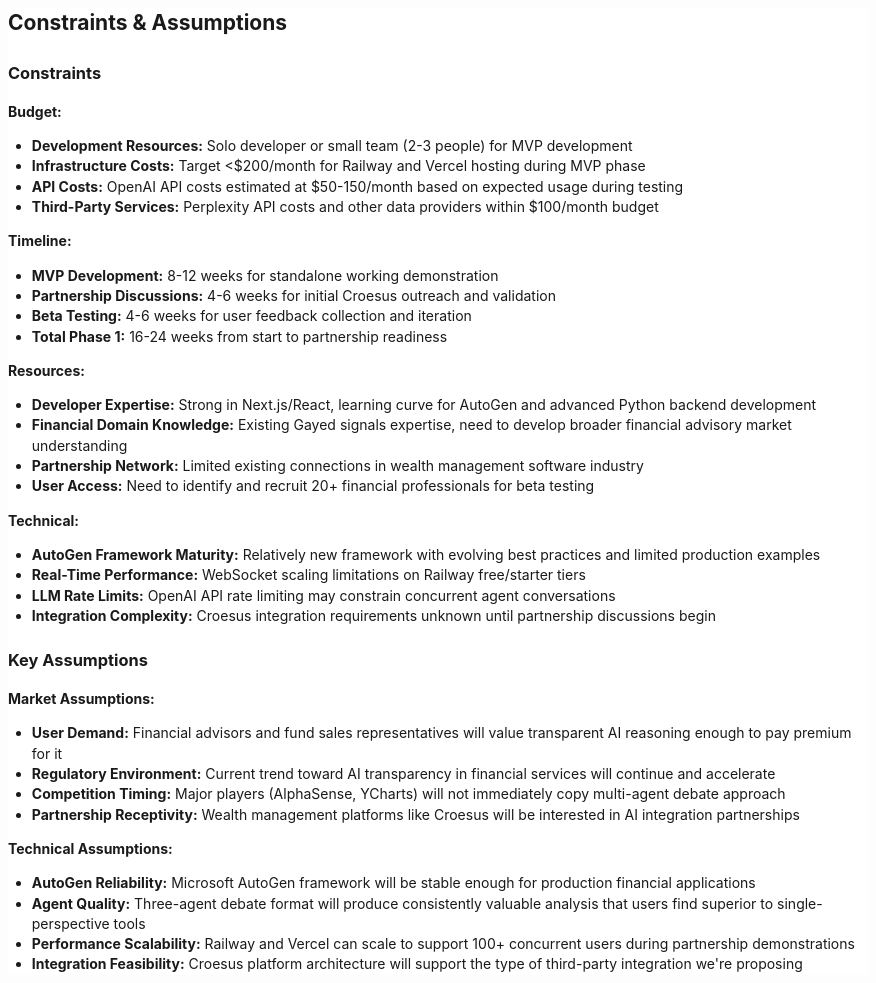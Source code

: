 ## Constraints & Assumptions

### Constraints

**Budget:**
- **Development Resources:** Solo developer or small team (2-3 people) for MVP development
- **Infrastructure Costs:** Target <$200/month for Railway and Vercel hosting during MVP phase
- **API Costs:** OpenAI API costs estimated at $50-150/month based on expected usage during testing
- **Third-Party Services:** Perplexity API costs and other data providers within $100/month budget

**Timeline:**
- **MVP Development:** 8-12 weeks for standalone working demonstration
- **Partnership Discussions:** 4-6 weeks for initial Croesus outreach and validation
- **Beta Testing:** 4-6 weeks for user feedback collection and iteration
- **Total Phase 1:** 16-24 weeks from start to partnership readiness

**Resources:**
- **Developer Expertise:** Strong in Next.js/React, learning curve for AutoGen and advanced Python backend development
- **Financial Domain Knowledge:** Existing Gayed signals expertise, need to develop broader financial advisory market understanding
- **Partnership Network:** Limited existing connections in wealth management software industry
- **User Access:** Need to identify and recruit 20+ financial professionals for beta testing

**Technical:**
- **AutoGen Framework Maturity:** Relatively new framework with evolving best practices and limited production examples
- **Real-Time Performance:** WebSocket scaling limitations on Railway free/starter tiers
- **LLM Rate Limits:** OpenAI API rate limiting may constrain concurrent agent conversations
- **Integration Complexity:** Croesus integration requirements unknown until partnership discussions begin

### Key Assumptions

**Market Assumptions:**
- **User Demand:** Financial advisors and fund sales representatives will value transparent AI reasoning enough to pay premium for it
- **Regulatory Environment:** Current trend toward AI transparency in financial services will continue and accelerate
- **Competition Timing:** Major players (AlphaSense, YCharts) will not immediately copy multi-agent debate approach
- **Partnership Receptivity:** Wealth management platforms like Croesus will be interested in AI integration partnerships

**Technical Assumptions:**
- **AutoGen Reliability:** Microsoft AutoGen framework will be stable enough for production financial applications
- **Agent Quality:** Three-agent debate format will produce consistently valuable analysis that users find superior to single-perspective tools
- **Performance Scalability:** Railway and Vercel can scale to support 100+ concurrent users during partnership demonstrations
- **Integration Feasibility:** Croesus platform architecture will support the type of third-party integration we're proposing

